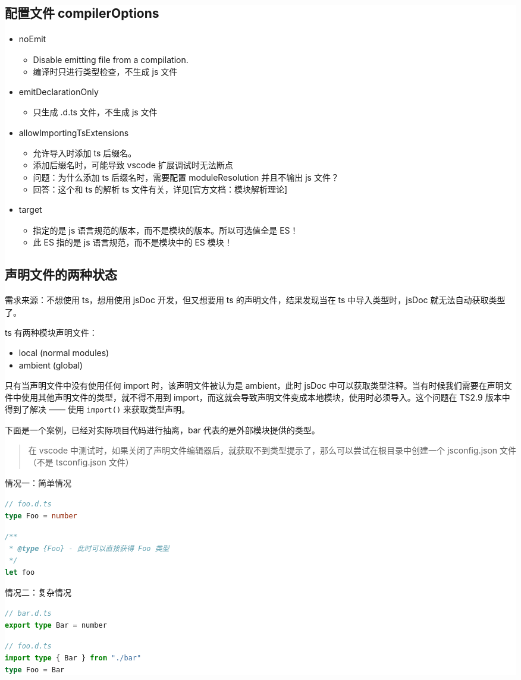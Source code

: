 
## 配置文件 compilerOptions

- noEmit
  - Disable emitting file from a compilation.
  - 编译时只进行类型检查，不生成 js 文件

- emitDeclarationOnly
  - 只生成 .d.ts 文件，不生成 js 文件

- allowImportingTsExtensions
  - 允许导入时添加 ts 后缀名。
  - 添加后缀名时，可能导致 vscode 扩展调试时无法断点
  - 问题：为什么添加 ts 后缀名时，需要配置 moduleResolution 并且不输出 js 文件？
  - 回答：这个和 ts 的解析 ts 文件有关，详见[官方文档：模块解析理论]

- target
  - 指定的是 js 语言规范的版本，而不是模块的版本。所以可选值全是 ES！
  - 此 ES 指的是 js 语言规范，而不是模块中的 ES 模块！


## 声明文件的两种状态

需求来源：不想使用 ts，想用使用 jsDoc 开发，但又想要用 ts 的声明文件，结果发现当在 ts 中导入类型时，jsDoc 就无法自动获取类型了。

ts 有两种模块声明文件：

- local (normal modules)
- ambient (global)

只有当声明文件中没有使用任何 import 时，该声明文件被认为是 ambient，此时 jsDoc 中可以获取类型注释。当有时候我们需要在声明文件中使用其他声明文件的类型，就不得不用到 import，而这就会导致声明文件变成本地模块，使用时必须导入。这个问题在 TS2.9 版本中得到了解决 —— 使用 `import()` 来获取类型声明。

下面是一个案例，已经对实际项目代码进行抽离，bar 代表的是外部模块提供的类型。

> 在 vscode 中测试时，如果关闭了声明文件编辑器后，就获取不到类型提示了，那么可以尝试在根目录中创建一个 jsconfig.json 文件（不是 tsconfig.json 文件）

情况一：简单情况

```ts
// foo.d.ts
type Foo = number
```

```js
/**
 * @type {Foo} - 此时可以直接获得 Foo 类型
 */
let foo
```

情况二：复杂情况

```ts
// bar.d.ts
export type Bar = number
```

```ts
// foo.d.ts
import type { Bar } from "./bar"
type Foo = Bar
```


[ECMAScript 2015]: https://262.ecma-international.org/6.0/